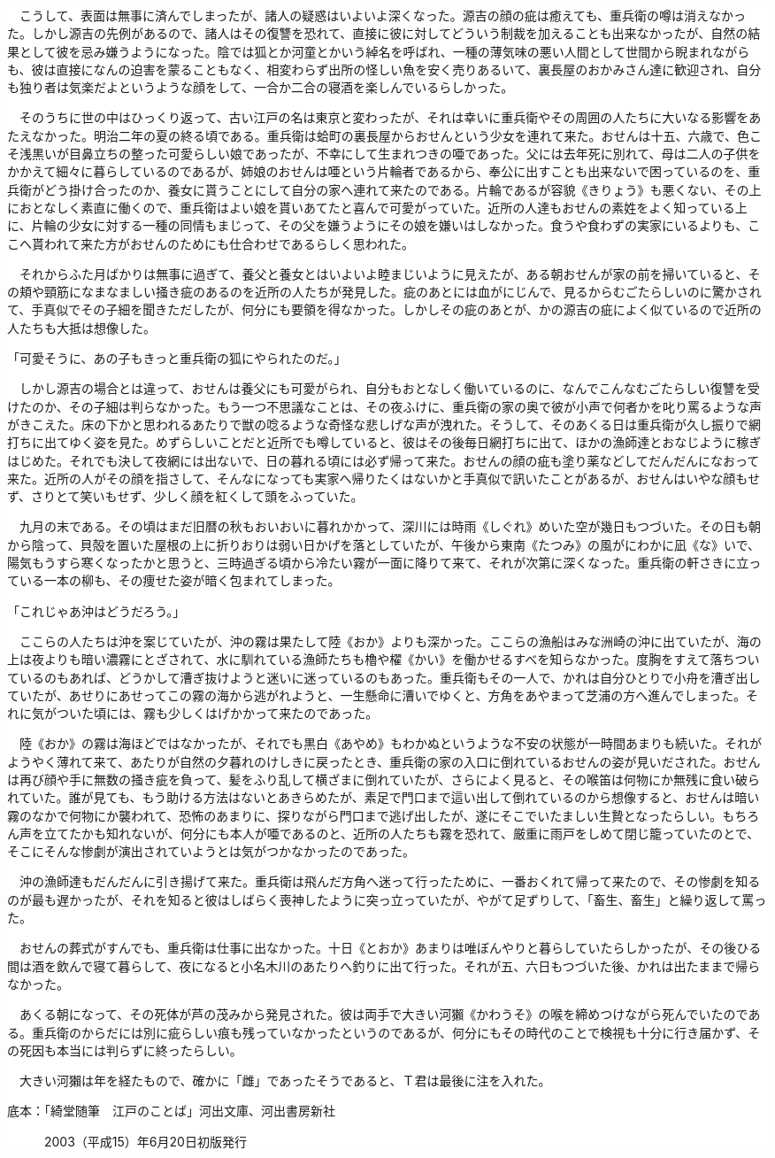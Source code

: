 　こうして、表面は無事に済んでしまったが、諸人の疑惑はいよいよ深くなった。源吉の顔の疵は癒えても、重兵衛の噂は消えなかった。しかし源吉の先例があるので、諸人はその復讐を恐れて、直接に彼に対してどういう制裁を加えることも出来なかったが、自然の結果として彼を忌み嫌うようになった。陰では狐とか河童とかいう綽名を呼ばれ、一種の薄気味の悪い人間として世間から睨まれながらも、彼は直接になんの迫害を蒙ることもなく、相変わらず出所の怪しい魚を安く売りあるいて、裏長屋のおかみさん達に歓迎され、自分も独り者は気楽だよというような顔をして、一合か二合の寝酒を楽しんでいるらしかった。

　そのうちに世の中はひっくり返って、古い江戸の名は東京と変わったが、それは幸いに重兵衛やその周囲の人たちに大いなる影響をあたえなかった。明治二年の夏の終る頃である。重兵衛は蛤町の裏長屋からおせんという少女を連れて来た。おせんは十五、六歳で、色こそ浅黒いが目鼻立ちの整った可愛らしい娘であったが、不幸にして生まれつきの唖であった。父には去年死に別れて、母は二人の子供をかかえて細々に暮らしているのであるが、姉娘のおせんは唖という片輪者であるから、奉公に出すことも出来ないで困っているのを、重兵衛がどう掛け合ったのか、養女に貰うことにして自分の家へ連れて来たのである。片輪であるが容貌《きりょう》も悪くない、その上におとなしく素直に働くので、重兵衛はよい娘を貰いあてたと喜んで可愛がっていた。近所の人達もおせんの素姓をよく知っている上に、片輪の少女に対する一種の同情もまじって、その父を嫌うようにその娘を嫌いはしなかった。食うや食わずの実家にいるよりも、ここへ貰われて来た方がおせんのためにも仕合わせであるらしく思われた。

　それからふた月ばかりは無事に過ぎて、養父と養女とはいよいよ睦まじいように見えたが、ある朝おせんが家の前を掃いていると、その頬や頸筋になまなましい掻き疵のあるのを近所の人たちが発見した。疵のあとには血がにじんで、見るからむごたらしいのに驚かされて、手真似でその子細を聞きただしたが、何分にも要領を得なかった。しかしその疵のあとが、かの源吉の疵によく似ているので近所の人たちも大抵は想像した。

「可愛そうに、あの子もきっと重兵衛の狐にやられたのだ。」

　しかし源吉の場合とは違って、おせんは養父にも可愛がられ、自分もおとなしく働いているのに、なんでこんなむごたらしい復讐を受けたのか、その子細は判らなかった。もう一つ不思議なことは、その夜ふけに、重兵衛の家の奥で彼が小声で何者かを叱り罵るような声がきこえた。床の下かと思われるあたりで獣の唸るような奇怪な悲しげな声が洩れた。そうして、そのあくる日は重兵衛が久し振りで網打ちに出てゆく姿を見た。めずらしいことだと近所でも噂していると、彼はその後毎日網打ちに出て、ほかの漁師達とおなじように稼ぎはじめた。それでも決して夜網には出ないで、日の暮れる頃には必ず帰って来た。おせんの顔の疵も塗り薬などしてだんだんになおって来た。近所の人がその顔を指さして、そんなになっても実家へ帰りたくはないかと手真似で訊いたことがあるが、おせんはいやな顔もせず、さりとて笑いもせず、少しく顔を紅くして頭をふっていた。

　九月の末である。その頃はまだ旧暦の秋もおいおいに暮れかかって、深川には時雨《しぐれ》めいた空が幾日もつづいた。その日も朝から陰って、貝殻を置いた屋根の上に折りおりは弱い日かげを落としていたが、午後から東南《たつみ》の風がにわかに凪《な》いで、陽気もうすら寒くなったかと思うと、三時過ぎる頃から冷たい霧が一面に降りて来て、それが次第に深くなった。重兵衛の軒さきに立っている一本の柳も、その痩せた姿が暗く包まれてしまった。

「これじゃあ沖はどうだろう。」

　ここらの人たちは沖を案じていたが、沖の霧は果たして陸《おか》よりも深かった。ここらの漁船はみな洲崎の沖に出ていたが、海の上は夜よりも暗い濃霧にとざされて、水に馴れている漁師たちも櫓や櫂《かい》を働かせるすべを知らなかった。度胸をすえて落ちついているのもあれば、どうかして漕ぎ抜けようと迷いに迷っているのもあった。重兵衛もその一人で、かれは自分ひとりで小舟を漕ぎ出していたが、あせりにあせってこの霧の海から逃がれようと、一生懸命に漕いでゆくと、方角をあやまって芝浦の方へ進んでしまった。それに気がついた頃には、霧も少しくはげかかって来たのであった。

　陸《おか》の霧は海ほどではなかったが、それでも黒白《あやめ》もわかぬというような不安の状態が一時間あまりも続いた。それがようやく薄れて来て、あたりが自然の夕暮れのけしきに戻ったとき、重兵衛の家の入口に倒れているおせんの姿が見いだされた。おせんは再び顔や手に無数の掻き疵を負って、髪をふり乱して横ざまに倒れていたが、さらによく見ると、その喉笛は何物にか無残に食い破られていた。誰が見ても、もう助ける方法はないとあきらめたが、素足で門口まで這い出して倒れているのから想像すると、おせんは暗い霧のなかで何物にか襲われて、恐怖のあまりに、探りながら門口まで逃げ出したが、遂にそこでいたましい生贄となったらしい。もちろん声を立てたかも知れないが、何分にも本人が唖であるのと、近所の人たちも霧を恐れて、厳重に雨戸をしめて閉じ籠っていたのとで、そこにそんな惨劇が演出されていようとは気がつかなかったのであった。

　沖の漁師達もだんだんに引き揚げて来た。重兵衛は飛んだ方角へ迷って行ったために、一番おくれて帰って来たので、その惨劇を知るのが最も遅かったが、それを知ると彼はしばらく喪神したように突っ立っていたが、やがて足ずりして、「畜生、畜生」と繰り返して罵った。



　おせんの葬式がすんでも、重兵衛は仕事に出なかった。十日《とおか》あまりは唯ぼんやりと暮らしていたらしかったが、その後ひる間は酒を飲んで寝て暮らして、夜になると小名木川のあたりへ釣りに出て行った。それが五、六日もつづいた後、かれは出たままで帰らなかった。

　あくる朝になって、その死体が芦の茂みから発見された。彼は両手で大きい河獺《かわうそ》の喉を締めつけながら死んでいたのである。重兵衛のからだには別に疵らしい痕も残っていなかったというのであるが、何分にもその時代のことで検視も十分に行き届かず、その死因も本当には判らずに終ったらしい。

　大きい河獺は年を経たもので、確かに「雌」であったそうであると、Ｔ君は最後に注を入れた。













底本：「綺堂随筆　江戸のことば」河出文庫、河出書房新社

　　　2003（平成15）年6月20日初版発行
